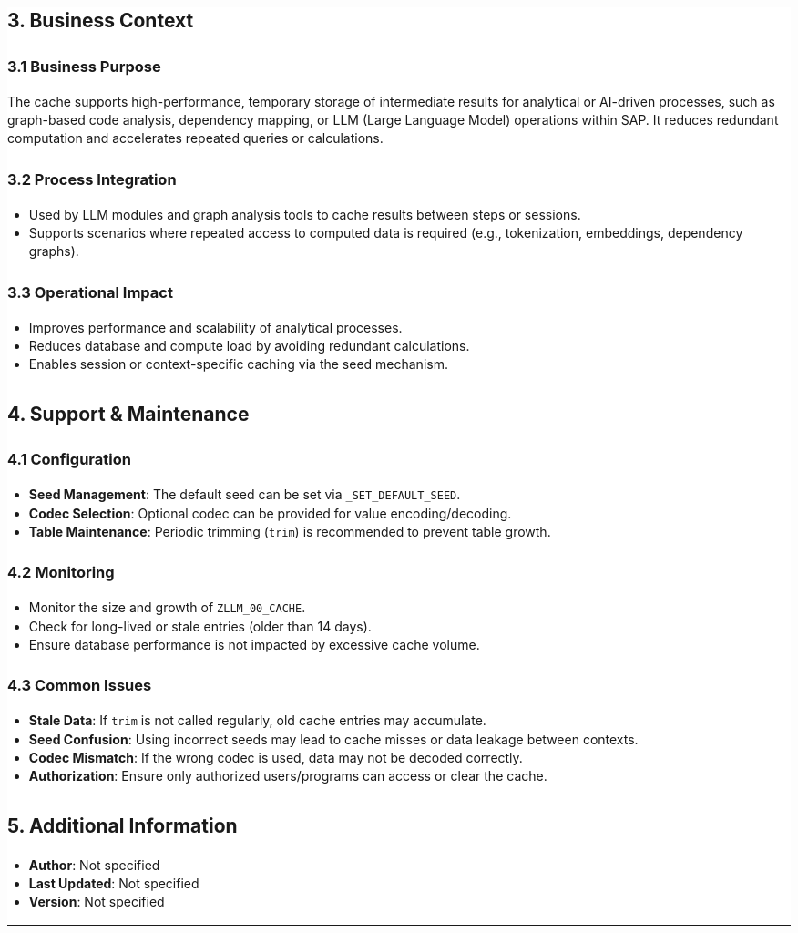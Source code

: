 ## 3. Business Context

### 3.1 Business Purpose

The cache supports high-performance, temporary storage of intermediate results for analytical or AI-driven processes, such as graph-based code analysis, dependency mapping, or LLM (Large Language Model) operations within SAP. It reduces redundant computation and accelerates repeated queries or calculations.

### 3.2 Process Integration

- Used by LLM modules and graph analysis tools to cache results between steps or sessions.
- Supports scenarios where repeated access to computed data is required (e.g., tokenization, embeddings, dependency graphs).

### 3.3 Operational Impact

- Improves performance and scalability of analytical processes.
- Reduces database and compute load by avoiding redundant calculations.
- Enables session or context-specific caching via the seed mechanism.

## 4. Support & Maintenance

### 4.1 Configuration

- **Seed Management**: The default seed can be set via `_SET_DEFAULT_SEED`.
- **Codec Selection**: Optional codec can be provided for value encoding/decoding.
- **Table Maintenance**: Periodic trimming (`trim`) is recommended to prevent table growth.

### 4.2 Monitoring

- Monitor the size and growth of `ZLLM_00_CACHE`.
- Check for long-lived or stale entries (older than 14 days).
- Ensure database performance is not impacted by excessive cache volume.

### 4.3 Common Issues

- **Stale Data**: If `trim` is not called regularly, old cache entries may accumulate.
- **Seed Confusion**: Using incorrect seeds may lead to cache misses or data leakage between contexts.
- **Codec Mismatch**: If the wrong codec is used, data may not be decoded correctly.
- **Authorization**: Ensure only authorized users/programs can access or clear the cache.

## 5. Additional Information

- **Author**: Not specified
- **Last Updated**: Not specified
- **Version**: Not specified

---
